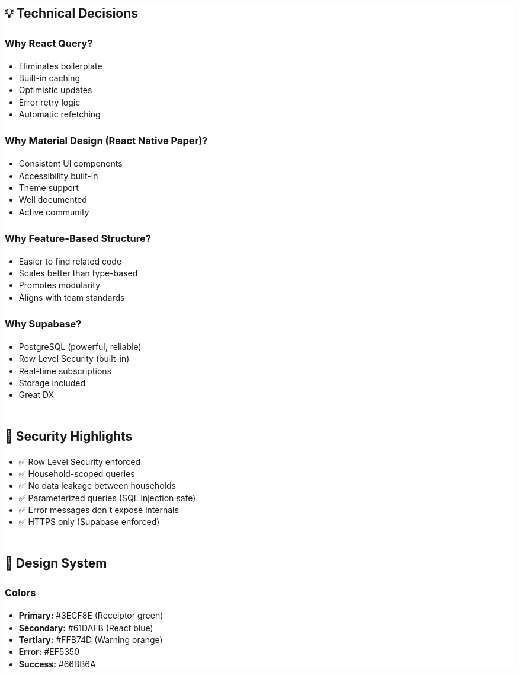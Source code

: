 
## 💡 Technical Decisions

### Why React Query?
- Eliminates boilerplate
- Built-in caching
- Optimistic updates
- Error retry logic
- Automatic refetching

### Why Material Design (React Native Paper)?
- Consistent UI components
- Accessibility built-in
- Theme support
- Well documented
- Active community

### Why Feature-Based Structure?
- Easier to find related code
- Scales better than type-based
- Promotes modularity
- Aligns with team standards

### Why Supabase?
- PostgreSQL (powerful, reliable)
- Row Level Security (built-in)
- Real-time subscriptions
- Storage included
- Great DX

---

## 🔐 Security Highlights

- ✅ Row Level Security enforced
- ✅ Household-scoped queries
- ✅ No data leakage between households
- ✅ Parameterized queries (SQL injection safe)
- ✅ Error messages don't expose internals
- ✅ HTTPS only (Supabase enforced)

---

## 🎨 Design System

### Colors
- **Primary:** #3ECF8E (Receiptor green)
- **Secondary:** #61DAFB (React blue)
- **Tertiary:** #FFB74D (Warning orange)
- **Error:** #EF5350
- **Success:** #66BB6A
